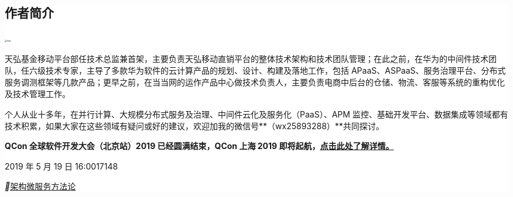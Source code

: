 

## 作者简介

<img src="https://static001.infoq.cn/resource/image/af/49/af68f5ea8902a7b60271fce4d36a5549.png" alt="img" style="zoom:25%;" />

天弘基金移动平台部任技术总监兼首架，主要负责天弘移动直销平台的整体技术架构和技术团队管理；在此之前，在华为的中间件技术团队，任六级技术专家，主导了多款华为软件的云计算产品的规划、设计、构建及落地工作，包括 APaaS、ASPaaS、服务治理平台、分布式服务调测框架等几款产品；更早之前，在当当网的运作产品中心做技术负责人，主要负责电商中后台的仓储、物流、客服等系统的重构优化及技术管理工作。

个人从业十多年，在并行计算、大规模分布式服务及治理、中间件云化及服务化（PaaS）、APM 监控、基础开发平台、数据集成等领域都有技术积累，如果大家在这些领域有疑问或好的建议，欢迎加我的微信号**（wx25893288）**共同探讨。



**QCon 全球软件开发大会（北京站）2019 已经圆满结束，QCon 上海 2019 即将起航，**[**点击此处了解详情。**](https://2019.qconshanghai.com/?utm_source=infoq&utm_campaign=7&utm_term=0517)

2019 年 5 月 19 日 16:0017148

**[架构](https://www.infoq.cn/topic/architecture)[微服务](https://www.infoq.cn/topic/microservice)[方法论](https://www.infoq.cn/topic/methodologies)